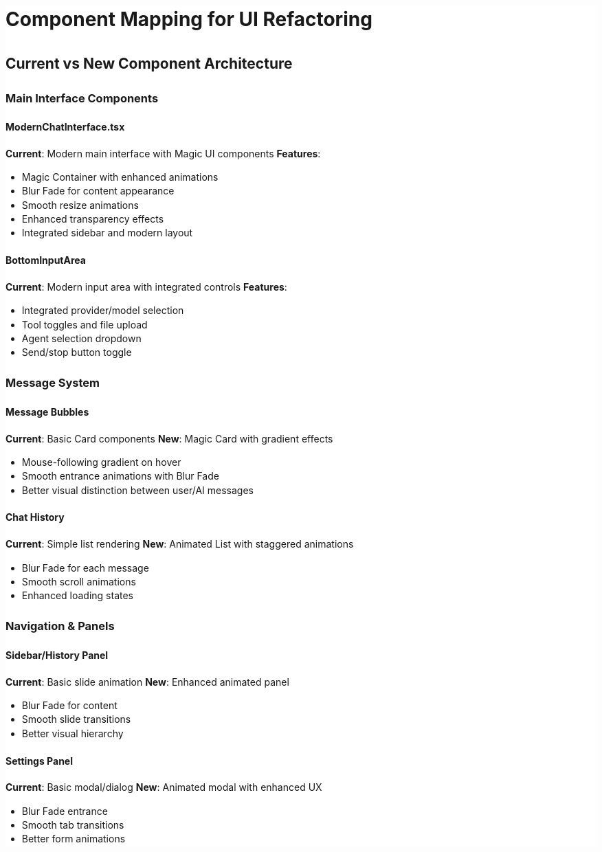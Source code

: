 # Component Mapping for UI Refactoring

## Current vs New Component Architecture

### Main Interface Components

#### ModernChatInterface.tsx
**Current**: Modern main interface with Magic UI components
**Features**:
- Magic Container with enhanced animations
- Blur Fade for content appearance
- Smooth resize animations
- Enhanced transparency effects
- Integrated sidebar and modern layout

#### BottomInputArea
**Current**: Modern input area with integrated controls
**Features**:
- Integrated provider/model selection
- Tool toggles and file upload
- Agent selection dropdown
- Send/stop button toggle

### Message System

#### Message Bubbles
**Current**: Basic Card components
**New**: Magic Card with gradient effects
- Mouse-following gradient on hover
- Smooth entrance animations with Blur Fade
- Better visual distinction between user/AI messages

#### Chat History
**Current**: Simple list rendering
**New**: Animated List with staggered animations
- Blur Fade for each message
- Smooth scroll animations
- Enhanced loading states

### Navigation & Panels

#### Sidebar/History Panel
**Current**: Basic slide animation
**New**: Enhanced animated panel
- Blur Fade for content
- Smooth slide transitions
- Better visual hierarchy

#### Settings Panel
**Current**: Basic modal/dialog
**New**: Animated modal with enhanced UX
- Blur Fade entrance
- Smooth tab transitions
- Better form animations
